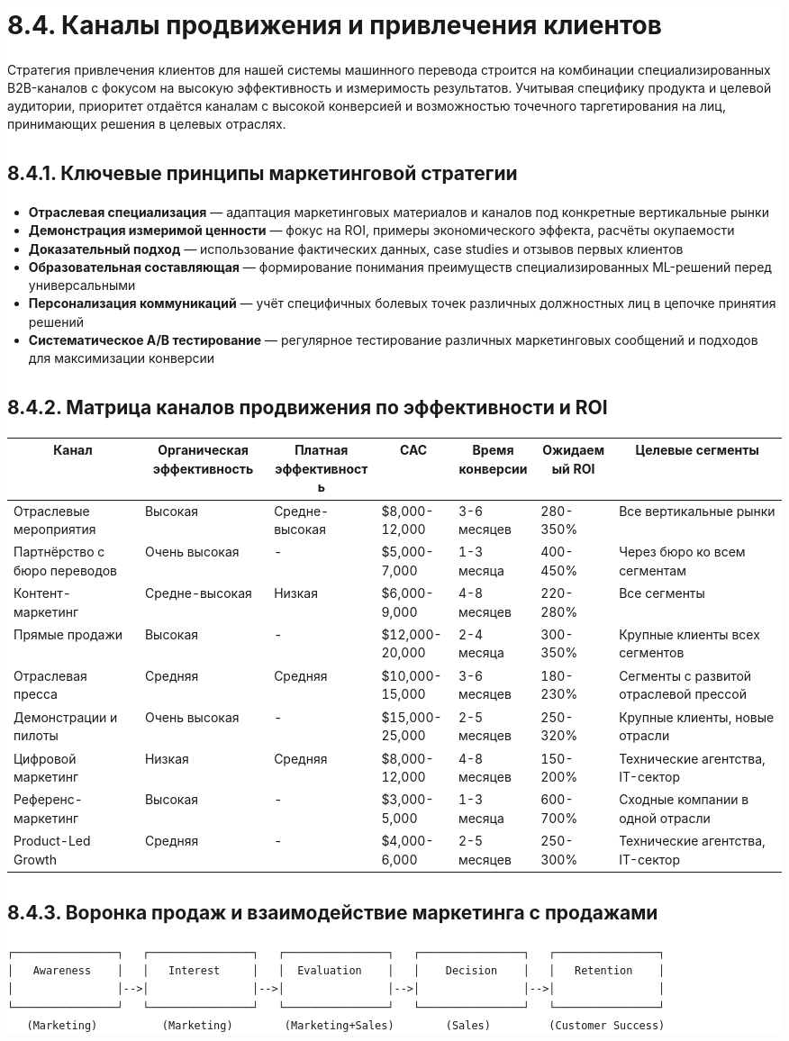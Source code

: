 # 8.4. Каналы продвижения и привлечения клиентов

Стратегия привлечения клиентов для нашей системы машинного перевода строится на комбинации специализированных B2B-каналов с фокусом на высокую эффективность и измеримость результатов. Учитывая специфику продукта и целевой аудитории, приоритет отдаётся каналам с высокой конверсией и возможностью точечного таргетирования на лиц, принимающих решения в целевых отраслях.

## 8.4.1. Ключевые принципы маркетинговой стратегии

- **Отраслевая специализация** — адаптация маркетинговых материалов и каналов под конкретные вертикальные рынки
- **Демонстрация измеримой ценности** — фокус на ROI, примеры экономического эффекта, расчёты окупаемости
- **Доказательный подход** — использование фактических данных, case studies и отзывов первых клиентов
- **Образовательная составляющая** — формирование понимания преимуществ специализированных ML-решений перед универсальными
- **Персонализация коммуникаций** — учёт специфичных болевых точек различных должностных лиц в цепочке принятия решений
- **Систематическое A/B тестирование** — регулярное тестирование различных маркетинговых сообщений и подходов для максимизации конверсии

## 8.4.2. Матрица каналов продвижения по эффективности и ROI

|Канал|Органическая эффективность|Платная эффективность|CAC|Время конверсии|Ожидаемый ROI|Целевые сегменты|
|---|---|---|---|---|---|---|
|Отраслевые мероприятия|Высокая|Средне-высокая|$8,000-12,000|3-6 месяцев|280-350%|Все вертикальные рынки|
|Партнёрство с бюро переводов|Очень высокая|-|$5,000-7,000|1-3 месяца|400-450%|Через бюро ко всем сегментам|
|Контент-маркетинг|Средне-высокая|Низкая|$6,000-9,000|4-8 месяцев|220-280%|Все сегменты|
|Прямые продажи|Высокая|-|$12,000-20,000|2-4 месяца|300-350%|Крупные клиенты всех сегментов|
|Отраслевая пресса|Средняя|Средняя|$10,000-15,000|3-6 месяцев|180-230%|Сегменты с развитой отраслевой прессой|
|Демонстрации и пилоты|Очень высокая|-|$15,000-25,000|2-5 месяцев|250-320%|Крупные клиенты, новые отрасли|
|Цифровой маркетинг|Низкая|Средняя|$8,000-12,000|4-8 месяцев|150-200%|Технические агентства, IT-сектор|
|Референс-маркетинг|Высокая|-|$3,000-5,000|1-3 месяца|600-700%|Сходные компании в одной отрасли|
|Product-Led Growth|Средняя|-|$4,000-6,000|2-5 месяцев|250-300%|Технические агентства, IT-сектор|

## 8.4.3. Воронка продаж и взаимодействие маркетинга с продажами

```
┌────────────────┐   ┌────────────────┐   ┌────────────────┐   ┌────────────────┐   ┌────────────────┐
│   Awareness    │   │   Interest     │   │  Evaluation    │   │    Decision    │   │   Retention    │
│                │-->│                │-->│                │-->│                │-->│                │
└────────────────┘   └────────────────┘   └────────────────┘   └────────────────┘   └────────────────┘
   (Marketing)          (Marketing)        (Marketing+Sales)        (Sales)         (Customer Success)
```
